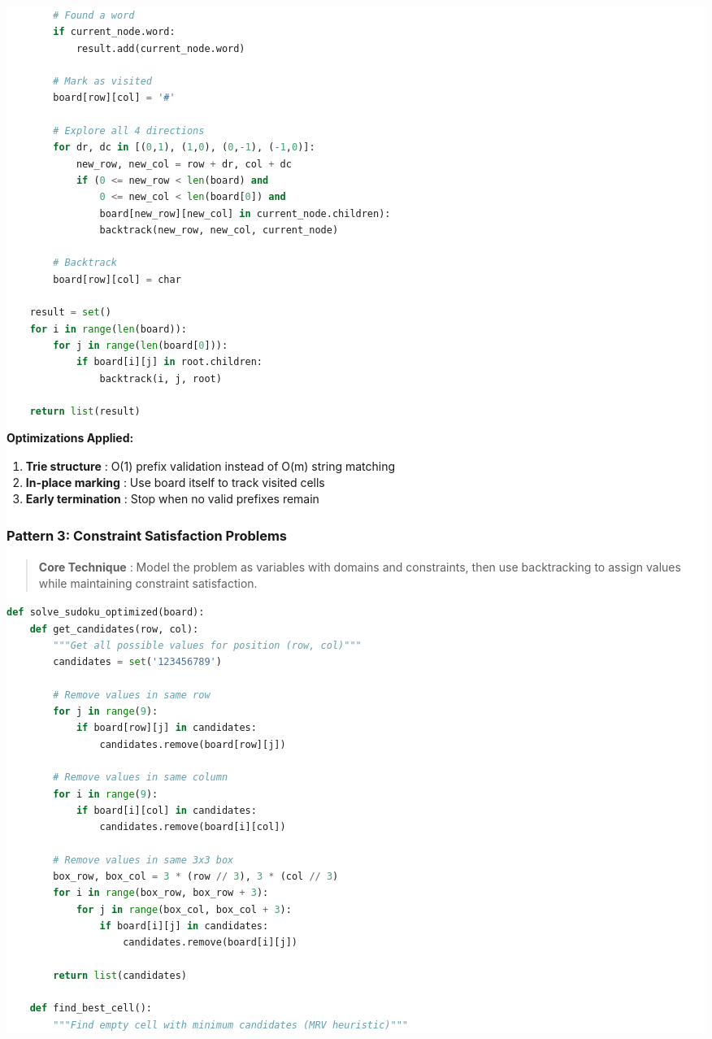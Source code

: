 ```python
        # Found a word
        if current_node.word:
            result.add(current_node.word)
      
        # Mark as visited
        board[row][col] = '#'
      
        # Explore all 4 directions
        for dr, dc in [(0,1), (1,0), (0,-1), (-1,0)]:
            new_row, new_col = row + dr, col + dc
            if (0 <= new_row < len(board) and 
                0 <= new_col < len(board[0]) and
                board[new_row][new_col] in current_node.children):
                backtrack(new_row, new_col, current_node)
      
        # Backtrack
        board[row][col] = char
  
    result = set()
    for i in range(len(board)):
        for j in range(len(board[0])):
            if board[i][j] in root.children:
                backtrack(i, j, root)
  
    return list(result)
```

**Optimizations Applied:**

1. **Trie structure** : O(1) prefix validation instead of O(m) string matching
2. **In-place marking** : Use board itself to track visited cells
3. **Early termination** : Stop when no valid prefixes remain

### Pattern 3: Constraint Satisfaction Problems

> **Core Technique** : Model the problem as variables with domains and constraints, then use backtracking to assign values while maintaining constraint satisfaction.

```python
def solve_sudoku_optimized(board):
    def get_candidates(row, col):
        """Get all possible values for position (row, col)"""
        candidates = set('123456789')
      
        # Remove values in same row
        for j in range(9):
            if board[row][j] in candidates:
                candidates.remove(board[row][j])
      
        # Remove values in same column
        for i in range(9):
            if board[i][col] in candidates:
                candidates.remove(board[i][col])
      
        # Remove values in same 3x3 box
        box_row, box_col = 3 * (row // 3), 3 * (col // 3)
        for i in range(box_row, box_row + 3):
            for j in range(box_col, box_col + 3):
                if board[i][j] in candidates:
                    candidates.remove(board[i][j])
      
        return list(candidates)
  
    def find_best_cell():
        """Find empty cell with minimum candidates (MRV heuristic)"""
```